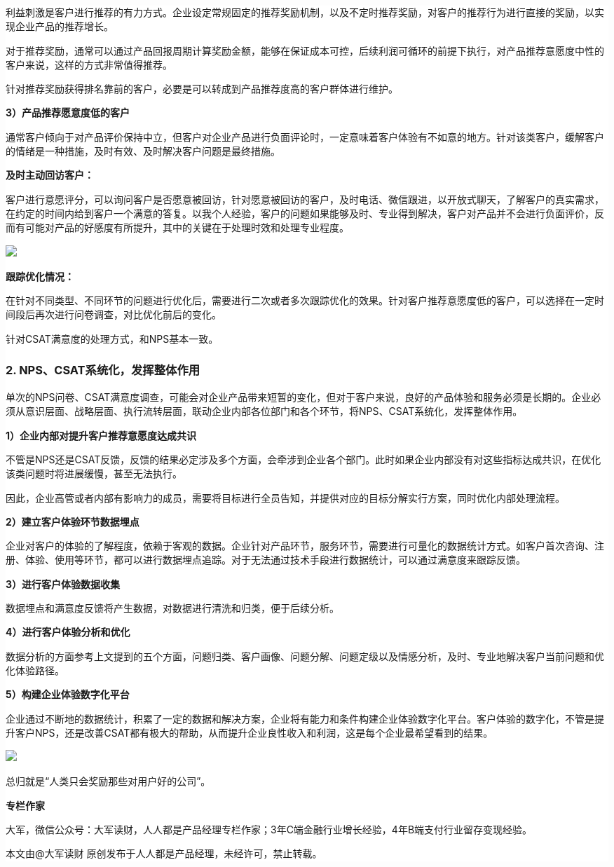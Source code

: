 利益刺激是客户进行推荐的有力方式。企业设定常规固定的推荐奖励机制，以及不定时推荐奖励，对客户的推荐行为进行直接的奖励，以实现企业产品的推荐增长。

对于推荐奖励，通常可以通过产品回报周期计算奖励金额，能够在保证成本可控，后续利润可循环的前提下执行，对产品推荐意愿度中性的客户来说，这样的方式非常值得推荐。

针对推荐奖励获得排名靠前的客户，必要是可以转成到产品推荐度高的客户群体进行维护。

**3）产品推荐愿意度低的客户**

通常客户倾向于对产品评价保持中立，但客户对企业产品进行负面评论时，一定意味着客户体验有不如意的地方。针对该类客户，缓解客户的情绪是一种措施，及时有效、及时解决客户问题是最终措施。

**及时主动回访客户：**

客户进行意愿评分，可以询问客户是否愿意被回访，针对愿意被回访的客户，及时电话、微信跟进，以开放式聊天，了解客户的真实需求，在约定的时间内给到客户一个满意的答复。以我个人经验，客户的问题如果能够及时、专业得到解决，客户对产品并不会进行负面评价，反而有可能对产品的好感度有所提升，其中的关键在于处理时效和处理专业程度。

![](https://image.woshipm.com/wp-files/2023/01/P6v8FZG1DKY5E9YJWwZG.jpeg)

**跟踪优化情况：**

在针对不同类型、不同环节的问题进行优化后，需要进行二次或者多次跟踪优化的效果。针对客户推荐意愿度低的客户，可以选择在一定时间段后再次进行问卷调查，对比优化前后的变化。

针对CSAT满意度的处理方式，和NPS基本一致。

### 2\. NPS、CSAT系统化，发挥整体作用

单次的NPS问卷、CSAT满意度调查，可能会对企业产品带来短暂的变化，但对于客户来说，良好的产品体验和服务必须是长期的。企业必须从意识层面、战略层面、执行流转层面，联动企业内部各位部门和各个环节，将NPS、CSAT系统化，发挥整体作用。

**1）企业内部对提升客户推荐意愿度达成共识**

不管是NPS还是CSAT反馈，反馈的结果必定涉及多个方面，会牵涉到企业各个部门。此时如果企业内部没有对这些指标达成共识，在优化该类问题时将进展缓慢，甚至无法执行。

因此，企业高管或者内部有影响力的成员，需要将目标进行全员告知，并提供对应的目标分解实行方案，同时优化内部处理流程。

**2）建立客户体验环节数据埋点**

企业对客户的体验的了解程度，依赖于客观的数据。企业针对产品环节，服务环节，需要进行可量化的数据统计方式。如客户首次咨询、注册、体验、使用等环节，都可以进行数据埋点追踪。对于无法通过技术手段进行数据统计，可以通过满意度来跟踪反馈。

**3）进行客户体验数据收集**

数据埋点和满意度反馈将产生数据，对数据进行清洗和归类，便于后续分析。

**4）进行客户体验分析和优化**

数据分析的方面参考上文提到的五个方面，问题归类、客户画像、问题分解、问题定级以及情感分析，及时、专业地解决客户当前问题和优化体验路径。

**5）构建企业体验数字化平台**

企业通过不断地的数据统计，积累了一定的数据和解决方案，企业将有能力和条件构建企业体验数字化平台。客户体验的数字化，不管是提升客户NPS，还是改善CSAT都有极大的帮助，从而提升企业良性收入和利润，这是每个企业最希望看到的结果。

![](https://image.woshipm.com/wp-files/2023/01/hDwmoxlxDC4LnZOdu0zI.jpeg)

总归就是“人类只会奖励那些对用户好的公司”。

**专栏作家**

大军，微信公众号：大军读财，人人都是产品经理专栏作家；3年C端金融行业增长经验，4年B端支付行业留存变现经验。

本文由@大军读财 原创发布于人人都是产品经理，未经许可，禁止转载。
